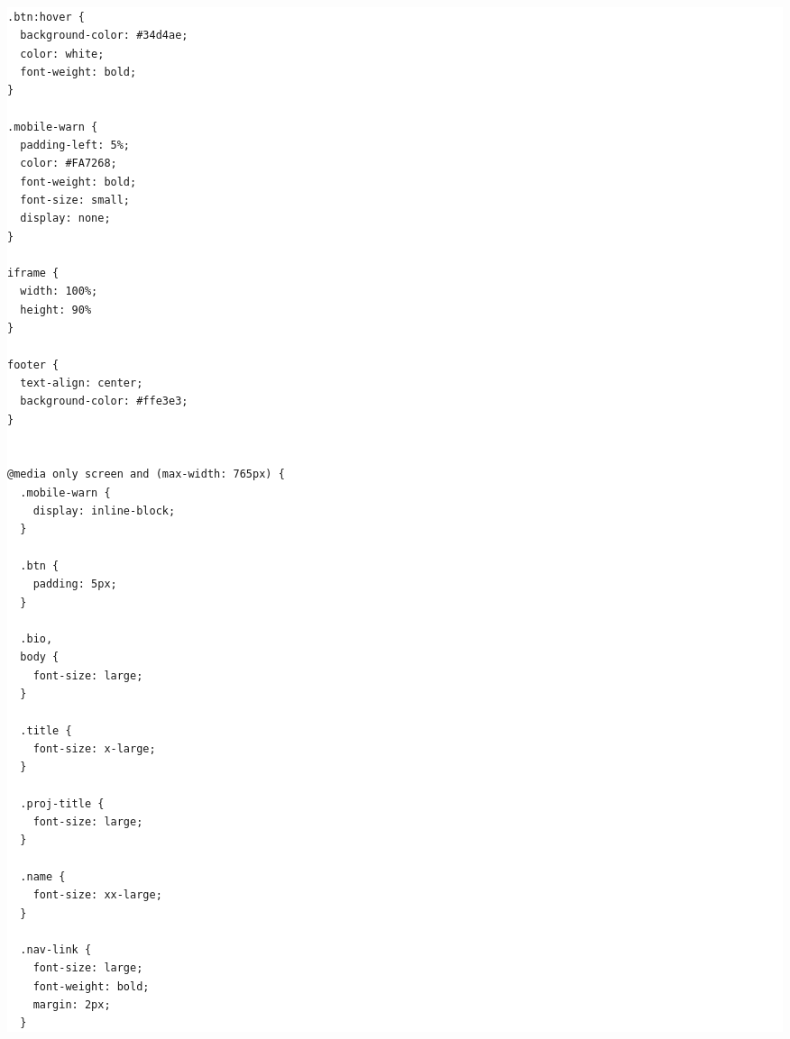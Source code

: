     .btn:hover {
      background-color: #34d4ae;
      color: white;
      font-weight: bold;
    }

    .mobile-warn {
      padding-left: 5%;
      color: #FA7268;
      font-weight: bold;
      font-size: small;
      display: none;
    }

    iframe {
      width: 100%;
      height: 90%
    }

    footer {
      text-align: center;
      background-color: #ffe3e3;
    }


    @media only screen and (max-width: 765px) {
      .mobile-warn {
        display: inline-block;
      }

      .btn {
        padding: 5px;
      }

      .bio,
      body {
        font-size: large;
      }

      .title {
        font-size: x-large;
      }

      .proj-title {
        font-size: large;
      }

      .name {
        font-size: xx-large;
      }

      .nav-link {
        font-size: large;
        font-weight: bold;
        margin: 2px;
      }
